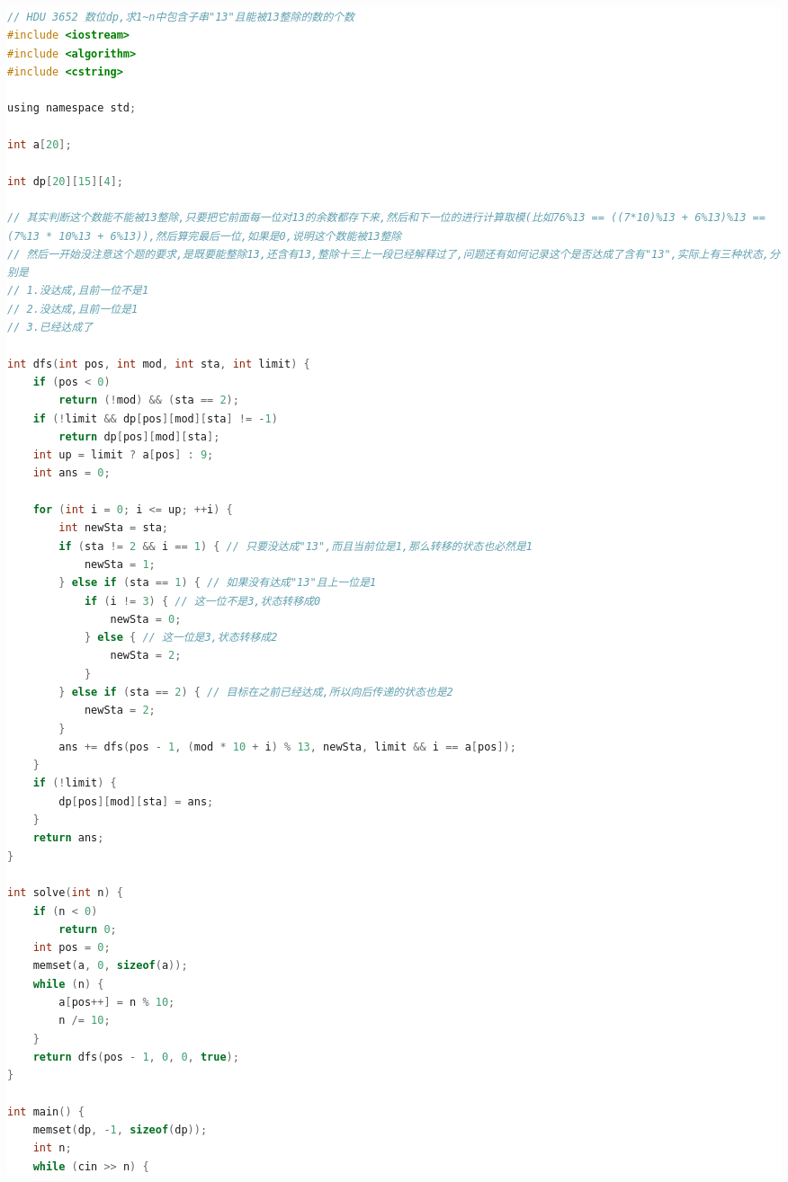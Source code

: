 ```c
// HDU 3652 数位dp,求1~n中包含子串"13"且能被13整除的数的个数
#include <iostream>
#include <algorithm>
#include <cstring>

using namespace std;

int a[20];

int dp[20][15][4];

// 其实判断这个数能不能被13整除,只要把它前面每一位对13的余数都存下来,然后和下一位的进行计算取模(比如76%13 == ((7*10)%13 + 6%13)%13 == (7%13 * 10%13 + 6%13)),然后算完最后一位,如果是0,说明这个数能被13整除
// 然后一开始没注意这个题的要求,是既要能整除13,还含有13,整除十三上一段已经解释过了,问题还有如何记录这个是否达成了含有"13",实际上有三种状态,分别是
// 1.没达成,且前一位不是1
// 2.没达成,且前一位是1
// 3.已经达成了

int dfs(int pos, int mod, int sta, int limit) {
    if (pos < 0)
        return (!mod) && (sta == 2);
    if (!limit && dp[pos][mod][sta] != -1)
        return dp[pos][mod][sta];
    int up = limit ? a[pos] : 9;
    int ans = 0;

    for (int i = 0; i <= up; ++i) {
        int newSta = sta;
        if (sta != 2 && i == 1) { // 只要没达成"13",而且当前位是1,那么转移的状态也必然是1
            newSta = 1;
        } else if (sta == 1) { // 如果没有达成"13"且上一位是1
            if (i != 3) { // 这一位不是3,状态转移成0
                newSta = 0;
            } else { // 这一位是3,状态转移成2
                newSta = 2;
            }
        } else if (sta == 2) { // 目标在之前已经达成,所以向后传递的状态也是2
            newSta = 2;
        }
        ans += dfs(pos - 1, (mod * 10 + i) % 13, newSta, limit && i == a[pos]);
    }
    if (!limit) {
        dp[pos][mod][sta] = ans;
    }
    return ans;
}

int solve(int n) {
    if (n < 0)
        return 0;
    int pos = 0;
    memset(a, 0, sizeof(a));
    while (n) {
        a[pos++] = n % 10;
        n /= 10;
    }
    return dfs(pos - 1, 0, 0, true);
}

int main() {
    memset(dp, -1, sizeof(dp));
    int n;
    while (cin >> n) {
```